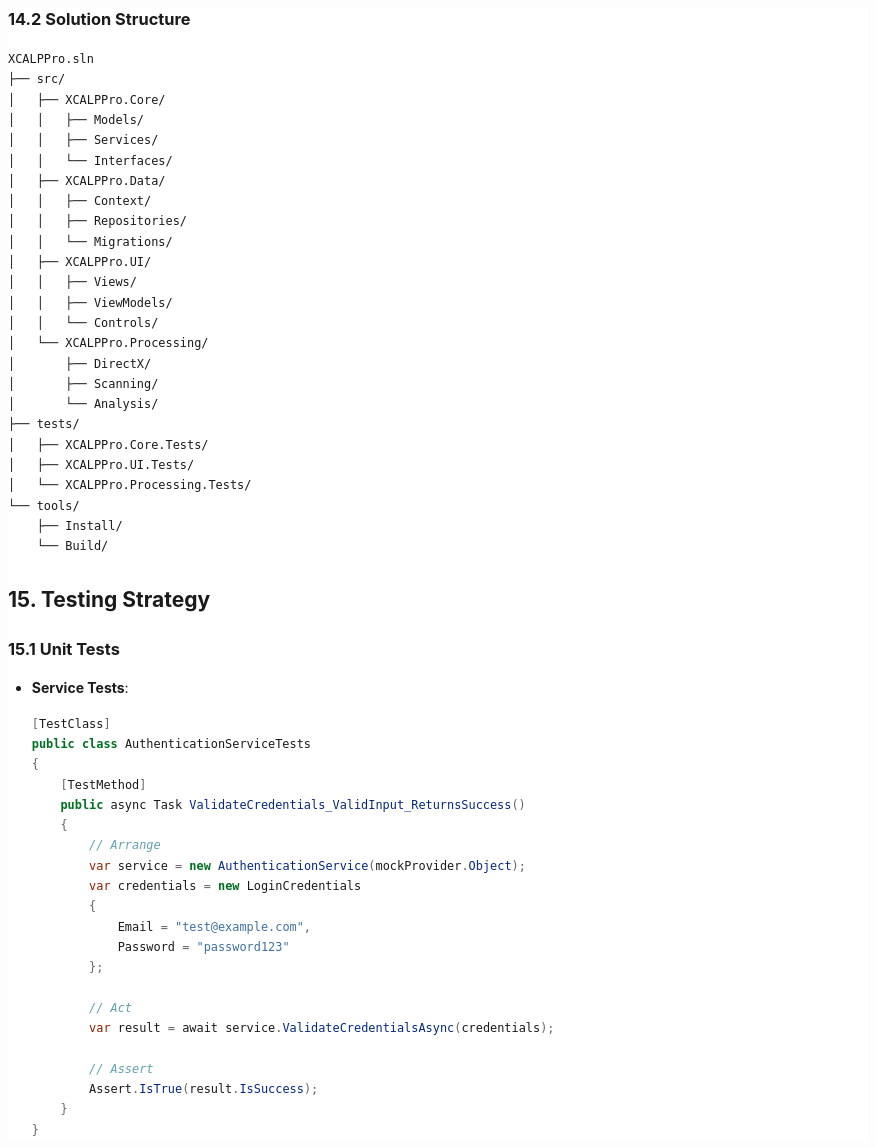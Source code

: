 ### 14.2 Solution Structure
```
XCALPPro.sln
├── src/
│   ├── XCALPPro.Core/
│   │   ├── Models/
│   │   ├── Services/
│   │   └── Interfaces/
│   ├── XCALPPro.Data/
│   │   ├── Context/
│   │   ├── Repositories/
│   │   └── Migrations/
│   ├── XCALPPro.UI/
│   │   ├── Views/
│   │   ├── ViewModels/
│   │   └── Controls/
│   └── XCALPPro.Processing/
│       ├── DirectX/
│       ├── Scanning/
│       └── Analysis/
├── tests/
│   ├── XCALPPro.Core.Tests/
│   ├── XCALPPro.UI.Tests/
│   └── XCALPPro.Processing.Tests/
└── tools/
    ├── Install/
    └── Build/
```

## 15. Testing Strategy

### 15.1 Unit Tests
- **Service Tests**:
  ```csharp
  [TestClass]
  public class AuthenticationServiceTests
  {
      [TestMethod]
      public async Task ValidateCredentials_ValidInput_ReturnsSuccess()
      {
          // Arrange
          var service = new AuthenticationService(mockProvider.Object);
          var credentials = new LoginCredentials
          {
              Email = "test@example.com",
              Password = "password123"
          };
          
          // Act
          var result = await service.ValidateCredentialsAsync(credentials);
          
          // Assert
          Assert.IsTrue(result.IsSuccess);
      }
  }
  ```
